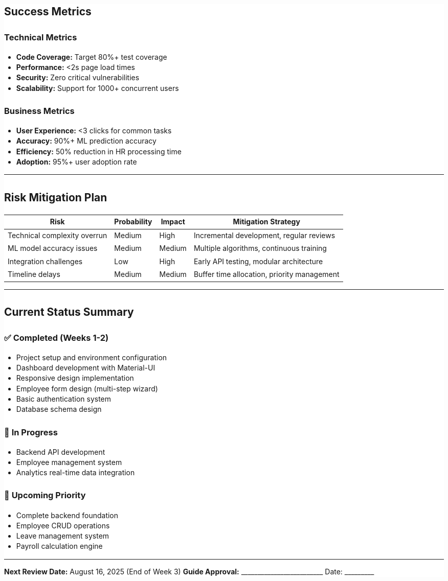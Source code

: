 ## Success Metrics

### Technical Metrics
- **Code Coverage:** Target 80%+ test coverage
- **Performance:** <2s page load times
- **Security:** Zero critical vulnerabilities
- **Scalability:** Support for 1000+ concurrent users

### Business Metrics
- **User Experience:** <3 clicks for common tasks
- **Accuracy:** 90%+ ML prediction accuracy
- **Efficiency:** 50% reduction in HR processing time
- **Adoption:** 95%+ user adoption rate

---

## Risk Mitigation Plan

| Risk | Probability | Impact | Mitigation Strategy |
|------|-------------|--------|-------------------|
| Technical complexity overrun | Medium | High | Incremental development, regular reviews |
| ML model accuracy issues | Medium | Medium | Multiple algorithms, continuous training |
| Integration challenges | Low | High | Early API testing, modular architecture |
| Timeline delays | Medium | Medium | Buffer time allocation, priority management |

---

## Current Status Summary

### ✅ **Completed (Weeks 1-2)**
- Project setup and environment configuration
- Dashboard development with Material-UI
- Responsive design implementation
- Employee form design (multi-step wizard)
- Basic authentication system
- Database schema design

### 🔄 **In Progress**
- Backend API development
- Employee management system
- Analytics real-time data integration

### 📅 **Upcoming Priority**
- Complete backend foundation
- Employee CRUD operations
- Leave management system
- Payroll calculation engine

---

**Next Review Date:** August 16, 2025 (End of Week 3)
**Guide Approval:** _________________________ Date: _________
